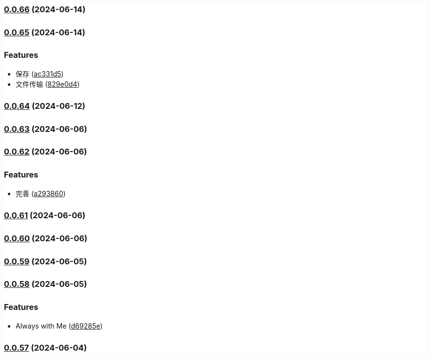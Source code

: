 ### [0.0.66](https://github.com/galaxy-s10/billd-desk-electron/compare/v0.0.65...v0.0.66) (2024-06-14)

### [0.0.65](https://github.com/galaxy-s10/billd-desk-electron/compare/v0.0.64...v0.0.65) (2024-06-14)


### Features

* 保存 ([ac331d5](https://github.com/galaxy-s10/billd-desk-electron/commit/ac331d5467c1bcf5b8327002bb529d6d7a273d5a))
* 文件传输 ([829e0d4](https://github.com/galaxy-s10/billd-desk-electron/commit/829e0d4772ba248f91a9e750cf95be3f309f6afa))

### [0.0.64](https://github.com/galaxy-s10/billd-desk-electron/compare/v0.0.63...v0.0.64) (2024-06-12)

### [0.0.63](https://github.com/galaxy-s10/billd-desk-electron/compare/v0.0.62...v0.0.63) (2024-06-06)

### [0.0.62](https://github.com/galaxy-s10/billd-desk-electron/compare/v0.0.61...v0.0.62) (2024-06-06)


### Features

* 完善 ([a293860](https://github.com/galaxy-s10/billd-desk-electron/commit/a293860e99e6a21c1f9d3a1339979688d3d0075b))

### [0.0.61](https://github.com/galaxy-s10/billd-desk-electron/compare/v0.0.60...v0.0.61) (2024-06-06)

### [0.0.60](https://github.com/galaxy-s10/billd-desk-electron/compare/v0.0.59...v0.0.60) (2024-06-06)

### [0.0.59](https://github.com/galaxy-s10/billd-desk-electron/compare/v0.0.58...v0.0.59) (2024-06-05)

### [0.0.58](https://github.com/galaxy-s10/billd-desk-electron/compare/v0.0.57...v0.0.58) (2024-06-05)


### Features

* Always with Me ([d69285e](https://github.com/galaxy-s10/billd-desk-electron/commit/d69285e7c73ff3d537856bd962611b946d40071e))

### [0.0.57](https://github.com/galaxy-s10/billd-desk-electron/compare/v0.0.56...v0.0.57) (2024-06-04)
